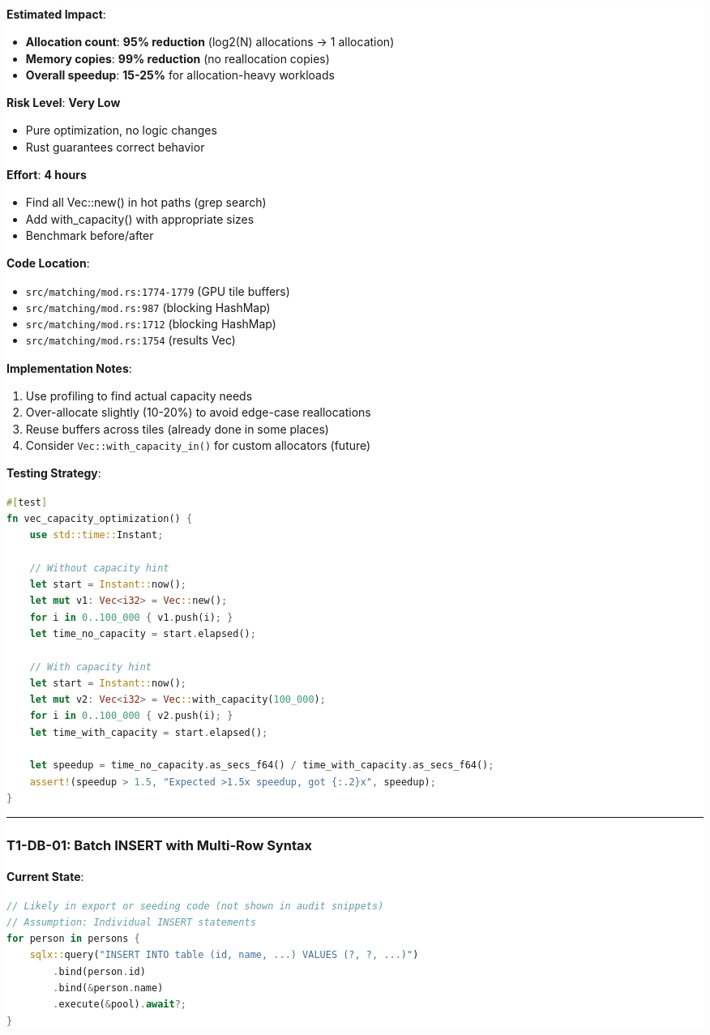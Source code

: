 **Estimated Impact**:
- **Allocation count**: **95% reduction** (log2(N) allocations → 1 allocation)
- **Memory copies**: **99% reduction** (no reallocation copies)
- **Overall speedup**: **15-25%** for allocation-heavy workloads

**Risk Level**: **Very Low**  
- Pure optimization, no logic changes
- Rust guarantees correct behavior

**Effort**: **4 hours**  
- Find all Vec::new() in hot paths (grep search)
- Add with_capacity() with appropriate sizes
- Benchmark before/after

**Code Location**:
- `src/matching/mod.rs:1774-1779` (GPU tile buffers)
- `src/matching/mod.rs:987` (blocking HashMap)
- `src/matching/mod.rs:1712` (blocking HashMap)
- `src/matching/mod.rs:1754` (results Vec)

**Implementation Notes**:
1. Use profiling to find actual capacity needs
2. Over-allocate slightly (10-20%) to avoid edge-case reallocations
3. Reuse buffers across tiles (already done in some places)
4. Consider `Vec::with_capacity_in()` for custom allocators (future)

**Testing Strategy**:
```rust
#[test]
fn vec_capacity_optimization() {
    use std::time::Instant;
    
    // Without capacity hint
    let start = Instant::now();
    let mut v1: Vec<i32> = Vec::new();
    for i in 0..100_000 { v1.push(i); }
    let time_no_capacity = start.elapsed();
    
    // With capacity hint
    let start = Instant::now();
    let mut v2: Vec<i32> = Vec::with_capacity(100_000);
    for i in 0..100_000 { v2.push(i); }
    let time_with_capacity = start.elapsed();
    
    let speedup = time_no_capacity.as_secs_f64() / time_with_capacity.as_secs_f64();
    assert!(speedup > 1.5, "Expected >1.5x speedup, got {:.2}x", speedup);
}
```

---

### T1-DB-01: Batch INSERT with Multi-Row Syntax

**Current State**:
```rust
// Likely in export or seeding code (not shown in audit snippets)
// Assumption: Individual INSERT statements
for person in persons {
    sqlx::query("INSERT INTO table (id, name, ...) VALUES (?, ?, ...)")
        .bind(person.id)
        .bind(&person.name)
        .execute(&pool).await?;
}
```
